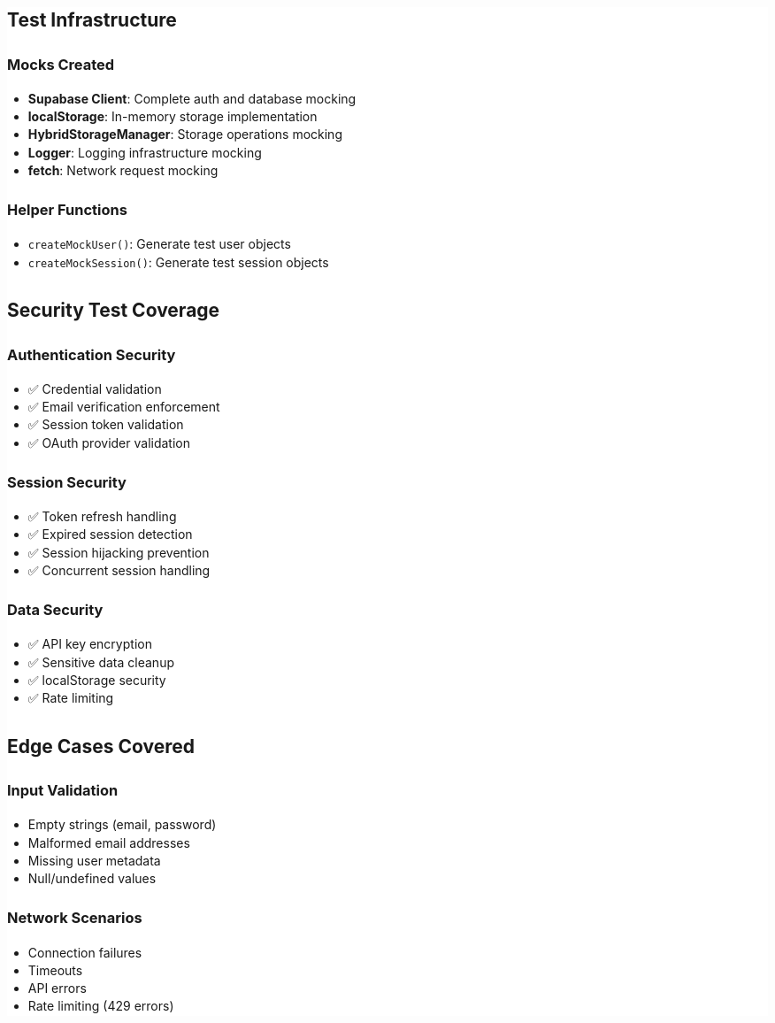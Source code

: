 ## Test Infrastructure

### Mocks Created
- **Supabase Client**: Complete auth and database mocking
- **localStorage**: In-memory storage implementation
- **HybridStorageManager**: Storage operations mocking
- **Logger**: Logging infrastructure mocking
- **fetch**: Network request mocking

### Helper Functions
- `createMockUser()`: Generate test user objects
- `createMockSession()`: Generate test session objects

## Security Test Coverage

### Authentication Security
- ✅ Credential validation
- ✅ Email verification enforcement
- ✅ Session token validation
- ✅ OAuth provider validation

### Session Security
- ✅ Token refresh handling
- ✅ Expired session detection
- ✅ Session hijacking prevention
- ✅ Concurrent session handling

### Data Security
- ✅ API key encryption
- ✅ Sensitive data cleanup
- ✅ localStorage security
- ✅ Rate limiting

## Edge Cases Covered

### Input Validation
- Empty strings (email, password)
- Malformed email addresses
- Missing user metadata
- Null/undefined values

### Network Scenarios
- Connection failures
- Timeouts
- API errors
- Rate limiting (429 errors)
